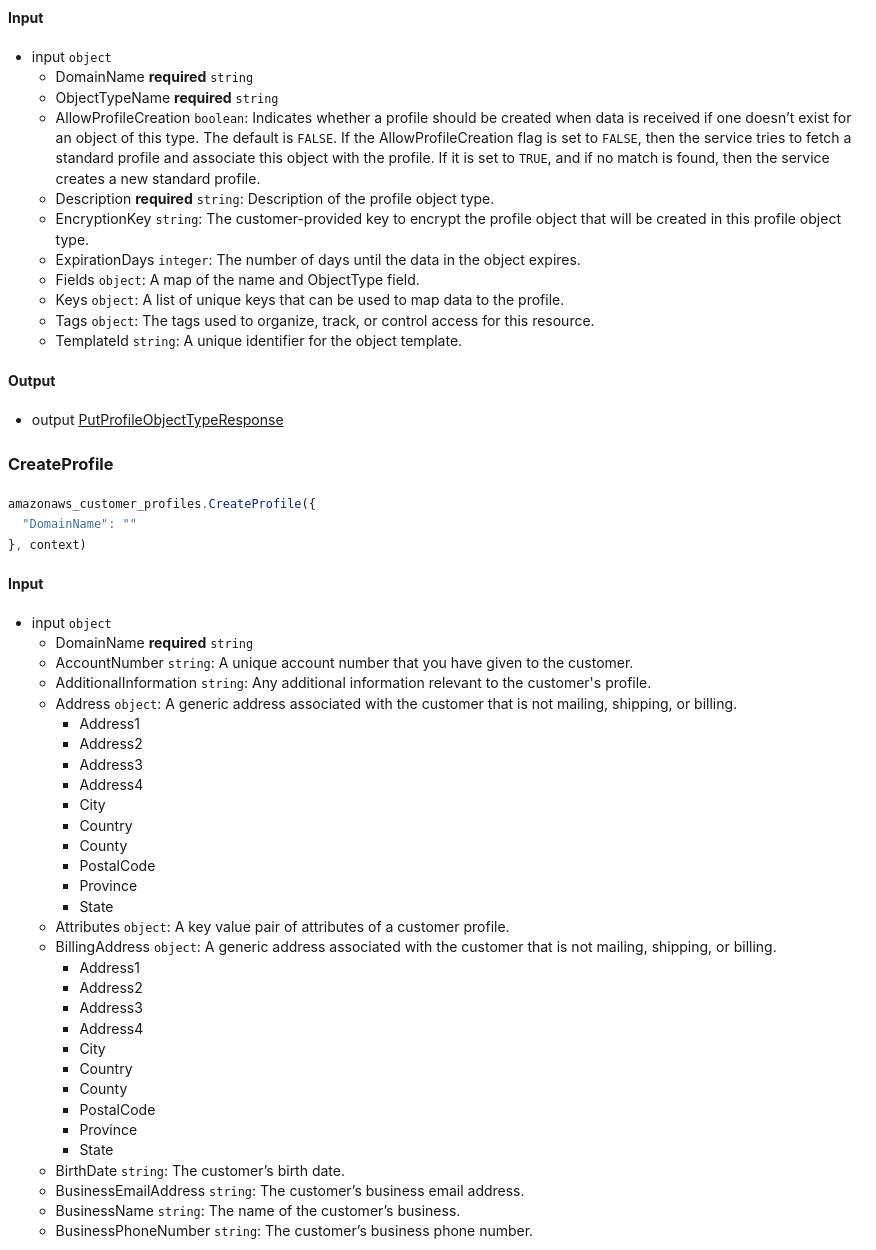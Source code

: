 #### Input
* input `object`
  * DomainName **required** `string`
  * ObjectTypeName **required** `string`
  * AllowProfileCreation `boolean`: Indicates whether a profile should be created when data is received if one doesn’t exist for an object of this type. The default is <code>FALSE</code>. If the AllowProfileCreation flag is set to <code>FALSE</code>, then the service tries to fetch a standard profile and associate this object with the profile. If it is set to <code>TRUE</code>, and if no match is found, then the service creates a new standard profile.
  * Description **required** `string`: Description of the profile object type.
  * EncryptionKey `string`: The customer-provided key to encrypt the profile object that will be created in this profile object type.
  * ExpirationDays `integer`: The number of days until the data in the object expires.
  * Fields `object`: A map of the name and ObjectType field.
  * Keys `object`: A list of unique keys that can be used to map data to the profile.
  * Tags `object`: The tags used to organize, track, or control access for this resource.
  * TemplateId `string`: A unique identifier for the object template.

#### Output
* output [PutProfileObjectTypeResponse](#putprofileobjecttyperesponse)

### CreateProfile



```js
amazonaws_customer_profiles.CreateProfile({
  "DomainName": ""
}, context)
```

#### Input
* input `object`
  * DomainName **required** `string`
  * AccountNumber `string`: A unique account number that you have given to the customer.
  * AdditionalInformation `string`: Any additional information relevant to the customer's profile.
  * Address `object`: A generic address associated with the customer that is not mailing, shipping, or billing.
    * Address1
    * Address2
    * Address3
    * Address4
    * City
    * Country
    * County
    * PostalCode
    * Province
    * State
  * Attributes `object`: A key value pair of attributes of a customer profile.
  * BillingAddress `object`: A generic address associated with the customer that is not mailing, shipping, or billing.
    * Address1
    * Address2
    * Address3
    * Address4
    * City
    * Country
    * County
    * PostalCode
    * Province
    * State
  * BirthDate `string`: The customer’s birth date.
  * BusinessEmailAddress `string`: The customer’s business email address.
  * BusinessName `string`: The name of the customer’s business.
  * BusinessPhoneNumber `string`: The customer’s business phone number.